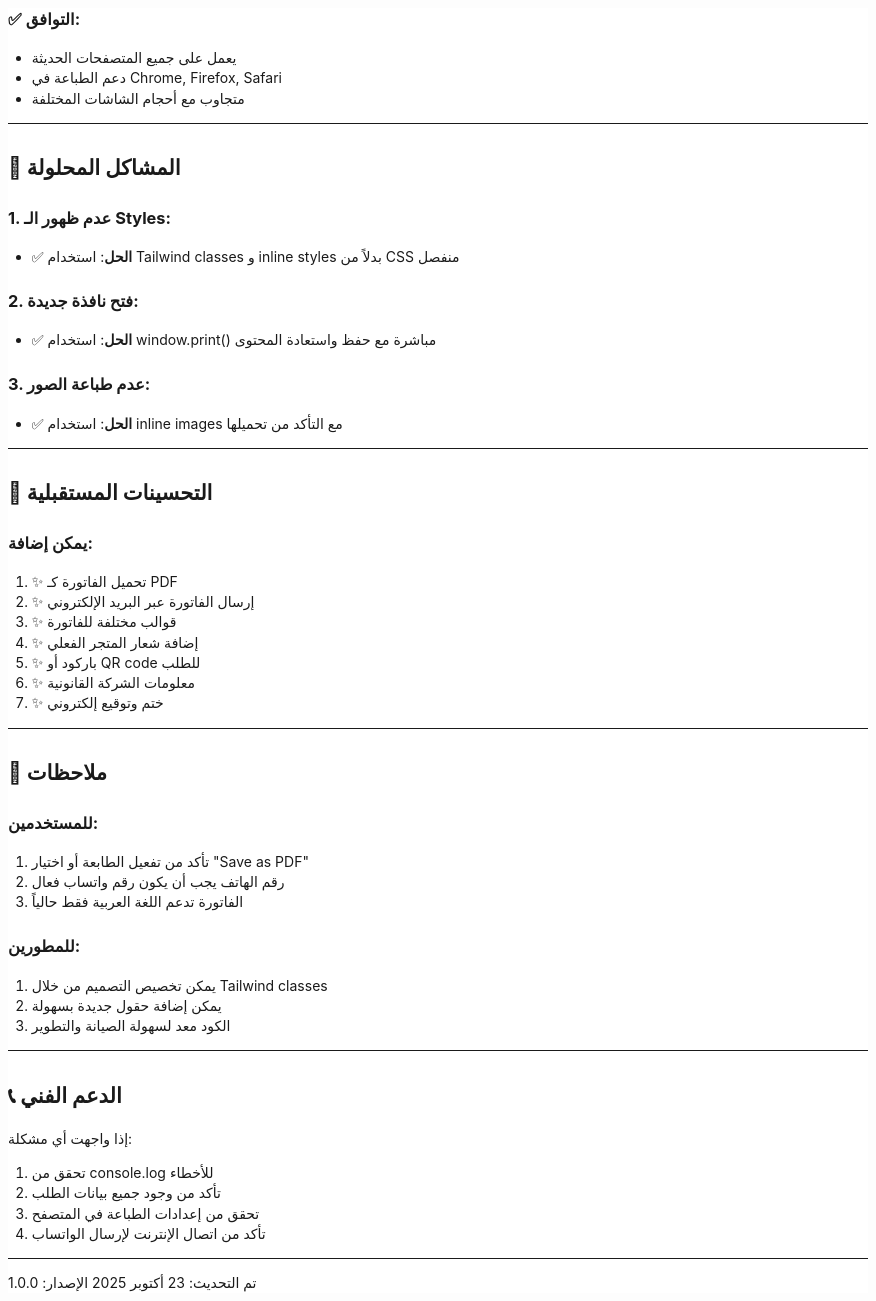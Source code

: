 ### ✅ التوافق:
- يعمل على جميع المتصفحات الحديثة
- دعم الطباعة في Chrome, Firefox, Safari
- متجاوب مع أحجام الشاشات المختلفة

---

## 🐛 المشاكل المحلولة

### 1. **عدم ظهور الـ Styles**:
- ✅ **الحل**: استخدام Tailwind classes و inline styles بدلاً من CSS منفصل

### 2. **فتح نافذة جديدة**:
- ✅ **الحل**: استخدام window.print() مباشرة مع حفظ واستعادة المحتوى

### 3. **عدم طباعة الصور**:
- ✅ **الحل**: استخدام inline images مع التأكد من تحميلها

---

## 🚀 التحسينات المستقبلية

### يمكن إضافة:
1. ✨ تحميل الفاتورة كـ PDF
2. ✨ إرسال الفاتورة عبر البريد الإلكتروني
3. ✨ قوالب مختلفة للفاتورة
4. ✨ إضافة شعار المتجر الفعلي
5. ✨ باركود أو QR code للطلب
6. ✨ معلومات الشركة القانونية
7. ✨ ختم وتوقيع إلكتروني

---

## 📝 ملاحظات

### للمستخدمين:
1. تأكد من تفعيل الطابعة أو اختيار "Save as PDF"
2. رقم الهاتف يجب أن يكون رقم واتساب فعال
3. الفاتورة تدعم اللغة العربية فقط حالياً

### للمطورين:
1. يمكن تخصيص التصميم من خلال Tailwind classes
2. يمكن إضافة حقول جديدة بسهولة
3. الكود معد لسهولة الصيانة والتطوير

---

## 📞 الدعم الفني

إذا واجهت أي مشكلة:
1. تحقق من console.log للأخطاء
2. تأكد من وجود جميع بيانات الطلب
3. تحقق من إعدادات الطباعة في المتصفح
4. تأكد من اتصال الإنترنت لإرسال الواتساب

---

تم التحديث: 23 أكتوبر 2025
الإصدار: 1.0.0

